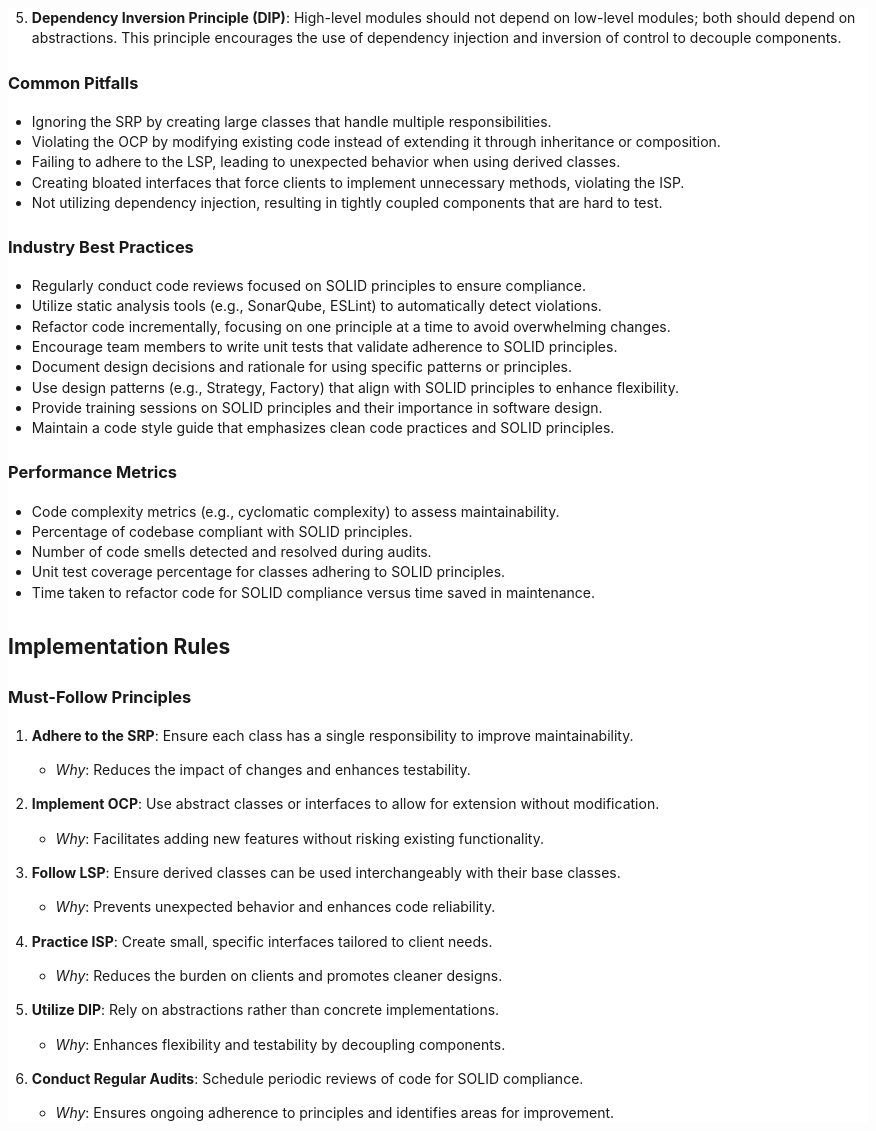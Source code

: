 5. **Dependency Inversion Principle (DIP)**: High-level modules should not depend on low-level modules; both should depend on abstractions. This principle encourages the use of dependency injection and inversion of control to decouple components.

### Common Pitfalls
- Ignoring the SRP by creating large classes that handle multiple responsibilities.
- Violating the OCP by modifying existing code instead of extending it through inheritance or composition.
- Failing to adhere to the LSP, leading to unexpected behavior when using derived classes.
- Creating bloated interfaces that force clients to implement unnecessary methods, violating the ISP.
- Not utilizing dependency injection, resulting in tightly coupled components that are hard to test.

### Industry Best Practices
- Regularly conduct code reviews focused on SOLID principles to ensure compliance.
- Utilize static analysis tools (e.g., SonarQube, ESLint) to automatically detect violations.
- Refactor code incrementally, focusing on one principle at a time to avoid overwhelming changes.
- Encourage team members to write unit tests that validate adherence to SOLID principles.
- Document design decisions and rationale for using specific patterns or principles.
- Use design patterns (e.g., Strategy, Factory) that align with SOLID principles to enhance flexibility.
- Provide training sessions on SOLID principles and their importance in software design.
- Maintain a code style guide that emphasizes clean code practices and SOLID principles.

### Performance Metrics
- Code complexity metrics (e.g., cyclomatic complexity) to assess maintainability.
- Percentage of codebase compliant with SOLID principles.
- Number of code smells detected and resolved during audits.
- Unit test coverage percentage for classes adhering to SOLID principles.
- Time taken to refactor code for SOLID compliance versus time saved in maintenance.

## Implementation Rules
### Must-Follow Principles
1. **Adhere to the SRP**: Ensure each class has a single responsibility to improve maintainability.
   - *Why*: Reduces the impact of changes and enhances testability.
   
2. **Implement OCP**: Use abstract classes or interfaces to allow for extension without modification.
   - *Why*: Facilitates adding new features without risking existing functionality.
   
3. **Follow LSP**: Ensure derived classes can be used interchangeably with their base classes.
   - *Why*: Prevents unexpected behavior and enhances code reliability.
   
4. **Practice ISP**: Create small, specific interfaces tailored to client needs.
   - *Why*: Reduces the burden on clients and promotes cleaner designs.
   
5. **Utilize DIP**: Rely on abstractions rather than concrete implementations.
   - *Why*: Enhances flexibility and testability by decoupling components.
   
6. **Conduct Regular Audits**: Schedule periodic reviews of code for SOLID compliance.
   - *Why*: Ensures ongoing adherence to principles and identifies areas for improvement.
   